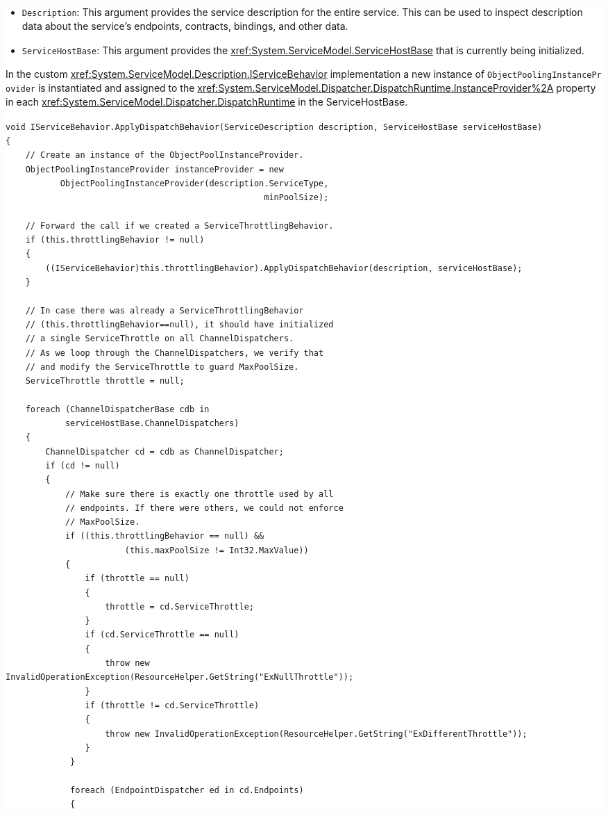 - `Description`: This argument provides the service description for the entire service. This can be used to inspect description data about the service’s endpoints, contracts, bindings, and other data.  
  
- `ServiceHostBase`: This argument provides the <xref:System.ServiceModel.ServiceHostBase> that is currently being initialized.  
  
 In the custom <xref:System.ServiceModel.Description.IServiceBehavior> implementation a new instance of `ObjectPoolingInstanceProvider` is instantiated and assigned to the <xref:System.ServiceModel.Dispatcher.DispatchRuntime.InstanceProvider%2A> property in each <xref:System.ServiceModel.Dispatcher.DispatchRuntime> in the ServiceHostBase.  
  
```  
void IServiceBehavior.ApplyDispatchBehavior(ServiceDescription description, ServiceHostBase serviceHostBase)  
{  
    // Create an instance of the ObjectPoolInstanceProvider.  
    ObjectPoolingInstanceProvider instanceProvider = new  
           ObjectPoolingInstanceProvider(description.ServiceType,   
                                                    minPoolSize);  
  
    // Forward the call if we created a ServiceThrottlingBehavior.  
    if (this.throttlingBehavior != null)  
    {  
        ((IServiceBehavior)this.throttlingBehavior).ApplyDispatchBehavior(description, serviceHostBase);  
    }  
  
    // In case there was already a ServiceThrottlingBehavior   
    // (this.throttlingBehavior==null), it should have initialized   
    // a single ServiceThrottle on all ChannelDispatchers.    
    // As we loop through the ChannelDispatchers, we verify that   
    // and modify the ServiceThrottle to guard MaxPoolSize.  
    ServiceThrottle throttle = null;  
  
    foreach (ChannelDispatcherBase cdb in   
            serviceHostBase.ChannelDispatchers)  
    {  
        ChannelDispatcher cd = cdb as ChannelDispatcher;  
        if (cd != null)  
        {  
            // Make sure there is exactly one throttle used by all   
            // endpoints. If there were others, we could not enforce   
            // MaxPoolSize.  
            if ((this.throttlingBehavior == null) &&   
                        (this.maxPoolSize != Int32.MaxValue))  
            {  
                if (throttle == null)  
                {  
                    throttle = cd.ServiceThrottle;  
                }  
                if (cd.ServiceThrottle == null)  
                {  
                    throw new   
InvalidOperationException(ResourceHelper.GetString("ExNullThrottle"));  
                }  
                if (throttle != cd.ServiceThrottle)  
                {  
                    throw new InvalidOperationException(ResourceHelper.GetString("ExDifferentThrottle"));  
                }  
             }  
  
             foreach (EndpointDispatcher ed in cd.Endpoints)  
             {  
```